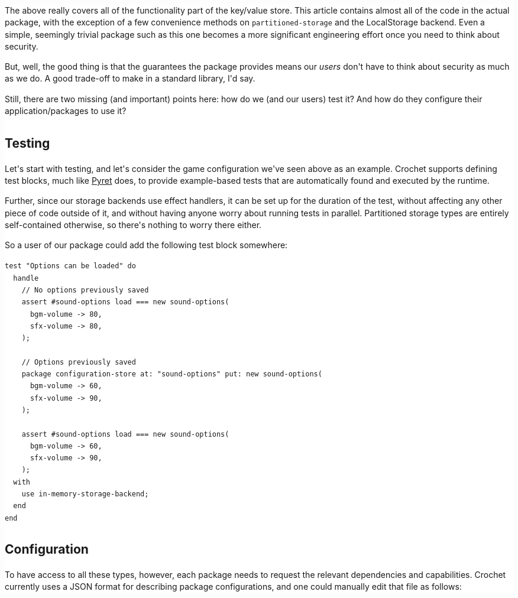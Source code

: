 The above really covers all of the functionality part of the key/value store. This article contains almost all of the code in the actual package, with the exception of a few convenience methods on `partitioned-storage` and the LocalStorage backend. Even a simple, seemingly trivial package such as this one becomes a more significant engineering effort once you need to think about security.

But, well, the good thing is that the guarantees the package provides means our *users* don't have to think about security as much as we do. A good trade-off to make in a standard library, I'd say.

Still, there are two missing (and important) points here: how do we (and our users) test it? And how do they configure their application/packages to use it?


## Testing

Let's start with testing, and let's consider the game configuration we've seen above as an example. Crochet supports defining test blocks, much like [Pyret](https://www.pyret.org/index.html) does, to provide example-based tests that are automatically found and executed by the runtime.

Further, since our storage backends use effect handlers, it can be set up for the duration of the test, without affecting any other piece of code outside of it, and without having anyone worry about running tests in parallel. Partitioned storage types are entirely self-contained otherwise, so there's nothing to worry there either.

So a user of our package could add the following test block somewhere:

```
test "Options can be loaded" do
  handle
    // No options previously saved
    assert #sound-options load === new sound-options(
      bgm-volume -> 80,
      sfx-volume -> 80,
    );

    // Options previously saved
    package configuration-store at: "sound-options" put: new sound-options(
      bgm-volume -> 60,
      sfx-volume -> 90,
    );

    assert #sound-options load === new sound-options(
      bgm-volume -> 60,
      sfx-volume -> 90,
    );
  with
    use in-memory-storage-backend;
  end
end
```


## Configuration

To have access to all these types, however, each package needs to request the relevant dependencies and capabilities. Crochet currently uses a JSON format for describing package configurations, and one could manually edit that file as follows:
